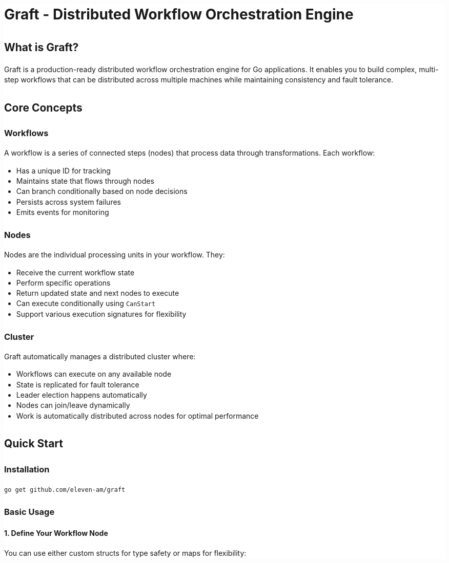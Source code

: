 # Graft - Distributed Workflow Orchestration Engine

## What is Graft?

Graft is a production-ready distributed workflow orchestration engine for Go applications. It enables you to build complex, multi-step workflows that can be distributed across multiple machines while maintaining consistency and fault tolerance.

## Core Concepts

### Workflows
A workflow is a series of connected steps (nodes) that process data through transformations. Each workflow:
- Has a unique ID for tracking
- Maintains state that flows through nodes
- Can branch conditionally based on node decisions
- Persists across system failures
- Emits events for monitoring

### Nodes
Nodes are the individual processing units in your workflow. They:
- Receive the current workflow state
- Perform specific operations
- Return updated state and next nodes to execute
- Can execute conditionally using `CanStart`
- Support various execution signatures for flexibility

### Cluster
Graft automatically manages a distributed cluster where:
- Workflows can execute on any available node
- State is replicated for fault tolerance
- Leader election happens automatically
- Nodes can join/leave dynamically
- Work is automatically distributed across nodes for optimal performance

## Quick Start

### Installation
```bash
go get github.com/eleven-am/graft
```

### Basic Usage

#### 1. Define Your Workflow Node

You can use either custom structs for type safety or maps for flexibility:
